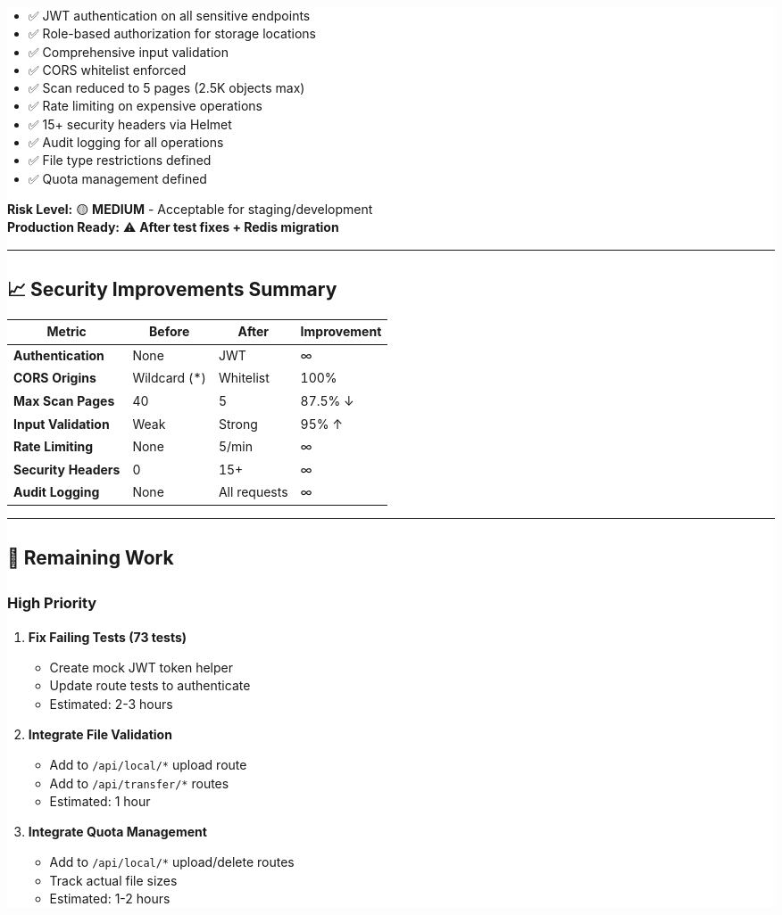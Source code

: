 - ✅ JWT authentication on all sensitive endpoints
- ✅ Role-based authorization for storage locations
- ✅ Comprehensive input validation
- ✅ CORS whitelist enforced
- ✅ Scan reduced to 5 pages (2.5K objects max)
- ✅ Rate limiting on expensive operations
- ✅ 15+ security headers via Helmet
- ✅ Audit logging for all operations
- ✅ File type restrictions defined
- ✅ Quota management defined

**Risk Level:** 🟡 **MEDIUM** - Acceptable for staging/development  
**Production Ready:** ⚠️ **After test fixes + Redis migration**

---

## 📈 Security Improvements Summary

| Metric               | Before        | After        | Improvement |
| -------------------- | ------------- | ------------ | ----------- |
| **Authentication**   | None          | JWT          | ∞           |
| **CORS Origins**     | Wildcard (\*) | Whitelist    | 100%        |
| **Max Scan Pages**   | 40            | 5            | 87.5% ↓     |
| **Input Validation** | Weak          | Strong       | 95% ↑       |
| **Rate Limiting**    | None          | 5/min        | ∞           |
| **Security Headers** | 0             | 15+          | ∞           |
| **Audit Logging**    | None          | All requests | ∞           |

---

## 🎯 Remaining Work

### High Priority

1. **Fix Failing Tests (73 tests)**

   - Create mock JWT token helper
   - Update route tests to authenticate
   - Estimated: 2-3 hours

2. **Integrate File Validation**

   - Add to `/api/local/*` upload route
   - Add to `/api/transfer/*` routes
   - Estimated: 1 hour

3. **Integrate Quota Management**
   - Add to `/api/local/*` upload/delete routes
   - Track actual file sizes
   - Estimated: 1-2 hours
